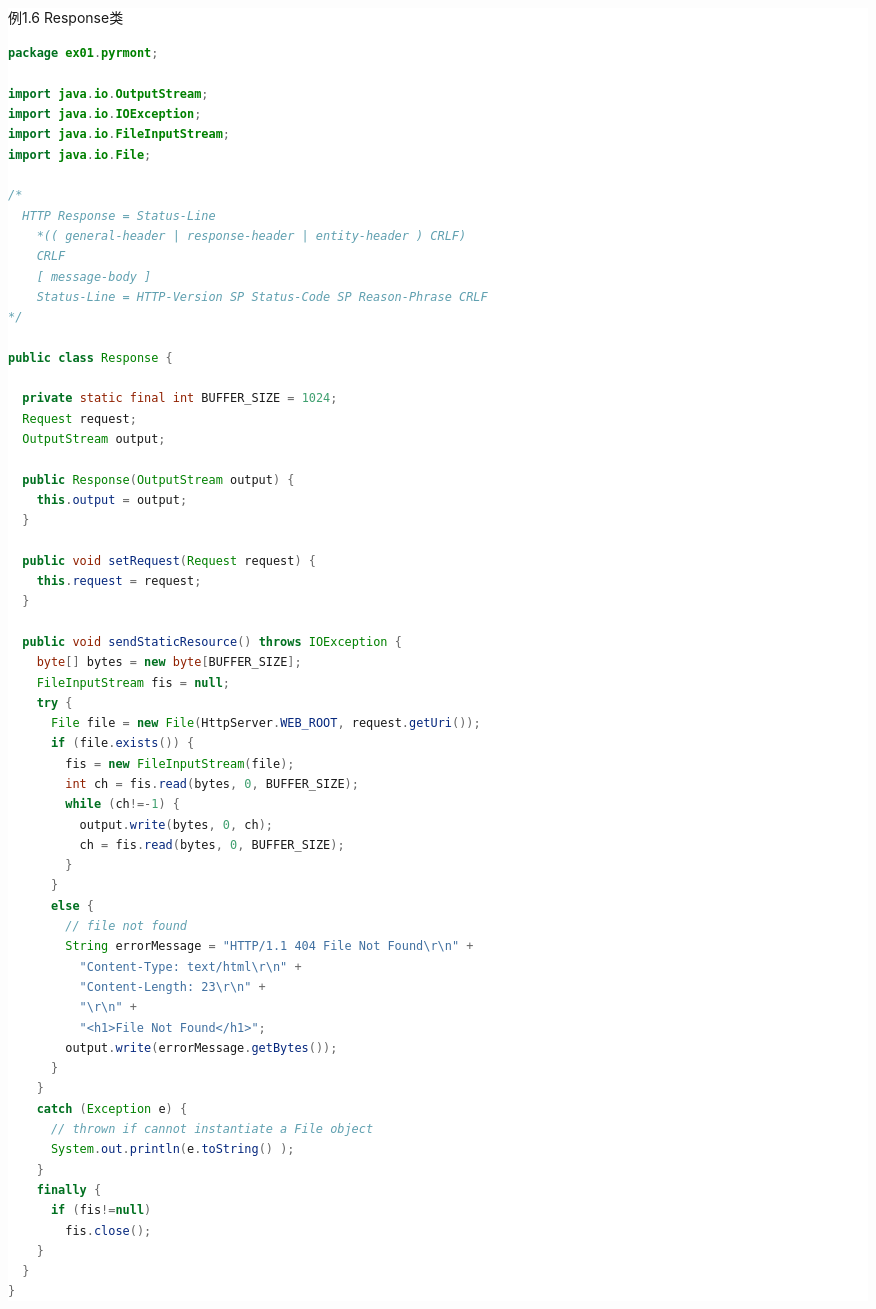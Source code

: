 例1.6 Response类
```java
package ex01.pyrmont;

import java.io.OutputStream;
import java.io.IOException;
import java.io.FileInputStream;
import java.io.File;

/*
  HTTP Response = Status-Line
    *(( general-header | response-header | entity-header ) CRLF)
    CRLF
    [ message-body ]
    Status-Line = HTTP-Version SP Status-Code SP Reason-Phrase CRLF
*/

public class Response {

  private static final int BUFFER_SIZE = 1024;
  Request request;
  OutputStream output;

  public Response(OutputStream output) {
    this.output = output;
  }

  public void setRequest(Request request) {
    this.request = request;
  }

  public void sendStaticResource() throws IOException {
    byte[] bytes = new byte[BUFFER_SIZE];
    FileInputStream fis = null;
    try {
      File file = new File(HttpServer.WEB_ROOT, request.getUri());
      if (file.exists()) {
        fis = new FileInputStream(file);
        int ch = fis.read(bytes, 0, BUFFER_SIZE);
        while (ch!=-1) {
          output.write(bytes, 0, ch);
          ch = fis.read(bytes, 0, BUFFER_SIZE);
        }
      }
      else {
        // file not found
        String errorMessage = "HTTP/1.1 404 File Not Found\r\n" +
          "Content-Type: text/html\r\n" +
          "Content-Length: 23\r\n" +
          "\r\n" +
          "<h1>File Not Found</h1>";
        output.write(errorMessage.getBytes());
      }
    }
    catch (Exception e) {
      // thrown if cannot instantiate a File object
      System.out.println(e.toString() );
    }
    finally {
      if (fis!=null)
        fis.close();
    }
  }
}
```